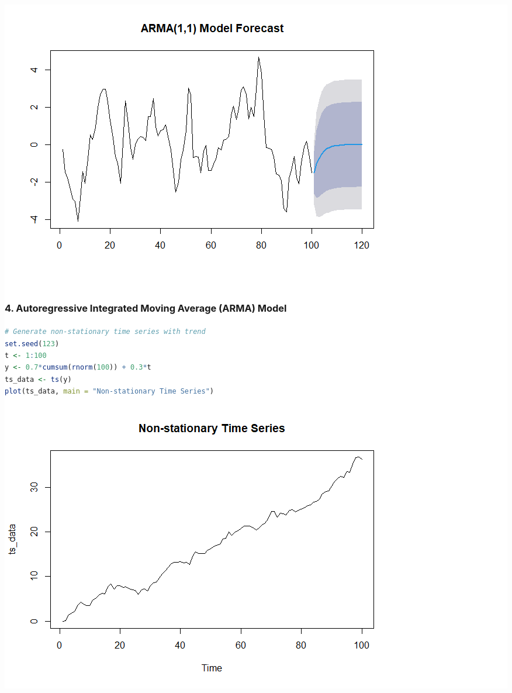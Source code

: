 ![](stochastic_methods_files/figure-gfm/unnamed-chunk-3-3.png)

### 4. Autoregressive Integrated Moving Average (ARMA) Model

``` r
# Generate non-stationary time series with trend
set.seed(123)
t <- 1:100
y <- 0.7*cumsum(rnorm(100)) + 0.3*t
ts_data <- ts(y)
plot(ts_data, main = "Non-stationary Time Series")
```

![](stochastic_methods_files/figure-gfm/unnamed-chunk-4-1.png)
